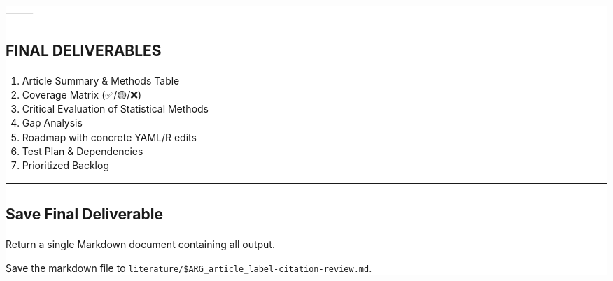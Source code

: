 ⸻

## FINAL DELIVERABLES  

1. Article Summary & Methods Table
2. Coverage Matrix (✅/🟡/❌)
3. Critical Evaluation of Statistical Methods
4. Gap Analysis
5. Roadmap with concrete YAML/R edits
6. Test Plan & Dependencies
7. Prioritized Backlog

---

## Save Final Deliverable

Return a single Markdown document containing all output.

Save the markdown file to `literature/$ARG_article_label-citation-review.md`.
